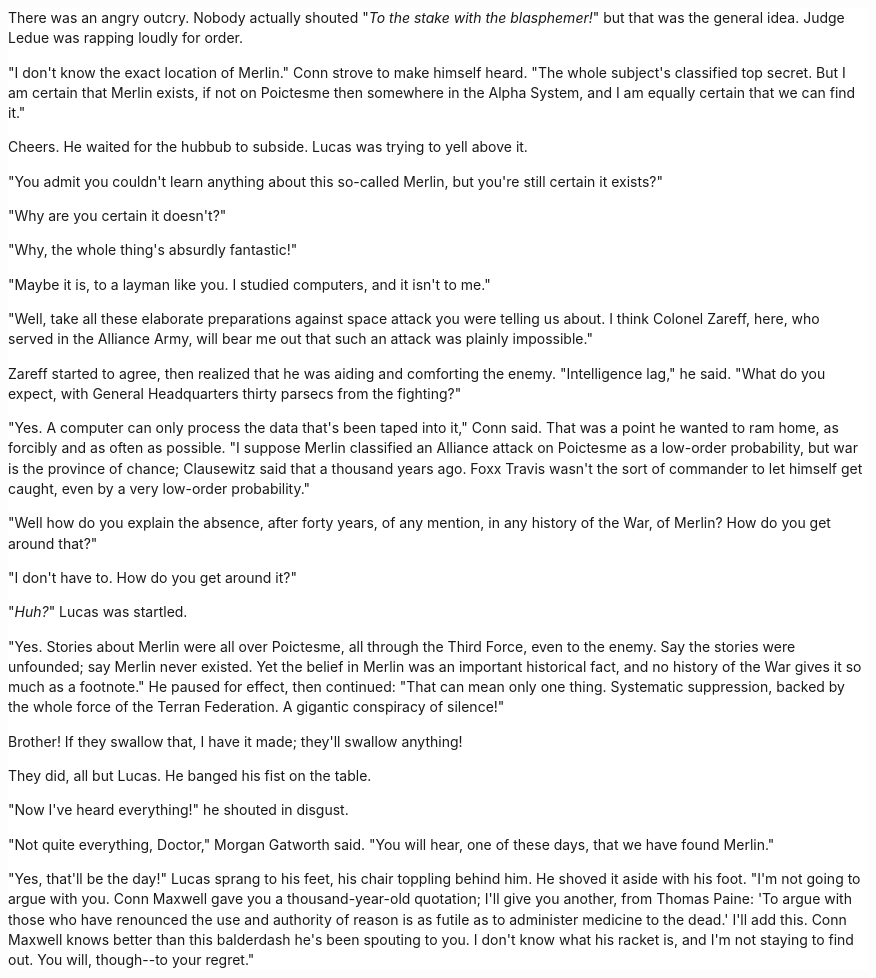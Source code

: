 There was an angry outcry. Nobody actually shouted "_To the stake with the blasphemer!_" but that was the general idea. Judge Ledue was rapping loudly for order.

"I don't know the exact location of Merlin." Conn strove to make himself heard. "The whole subject's classified top secret. But I am certain that Merlin exists, if not on Poictesme then somewhere in the Alpha System, and I am equally certain that we can find it."

Cheers. He waited for the hubbub to subside. Lucas was trying to yell above it.

"You admit you couldn't learn anything about this so-called Merlin, but you're still certain it exists?"

"Why are you certain it doesn't?"

"Why, the whole thing's absurdly fantastic!"

"Maybe it is, to a layman like you. I studied computers, and it isn't to me."

"Well, take all these elaborate preparations against space attack you were telling us about. I think Colonel Zareff, here, who served in the Alliance Army, will bear me out that such an attack was plainly impossible."

Zareff started to agree, then realized that he was aiding and comforting the enemy. "Intelligence lag," he said. "What do you expect, with General Headquarters thirty parsecs from the fighting?"

"Yes. A computer can only process the data that's been taped into it," Conn said. That was a point he wanted to ram home, as forcibly and as often as possible. "I suppose Merlin classified an Alliance attack on Poictesme as a low-order probability, but war is the province of chance; Clausewitz said that a thousand years ago. Foxx Travis wasn't the sort of commander to let himself get caught, even by a very low-order probability."

"Well how do you explain the absence, after forty years, of any mention, in any history of the War, of Merlin? How do you get around that?"

"I don't have to. How do you get around it?"

"_Huh?_" Lucas was startled.

"Yes. Stories about Merlin were all over Poictesme, all through the Third Force, even to the enemy. Say the stories were unfounded; say Merlin never existed. Yet the belief in Merlin was an important historical fact, and no history of the War gives it so much as a footnote." He paused for effect, then continued: "That can mean only one thing. Systematic suppression, backed by the whole force of the Terran Federation. A gigantic conspiracy of silence!"

Brother! If they swallow that, I have it made; they'll swallow anything!

They did, all but Lucas. He banged his fist on the table.

"Now I've heard everything!" he shouted in disgust.

"Not quite everything, Doctor," Morgan Gatworth said. "You will hear, one of these days, that we have found Merlin."

"Yes, that'll be the day!" Lucas sprang to his feet, his chair toppling behind him. He shoved it aside with his foot. "I'm not going to argue with you. Conn Maxwell gave you a thousand-year-old quotation; I'll give you another, from Thomas Paine: 'To argue with those who have renounced the use and authority of reason is as futile as to administer medicine to the dead.' I'll add this. Conn Maxwell knows better than this balderdash he's been spouting to you. I don't know what his racket is, and I'm not staying to find out. You will, though--to your regret."
